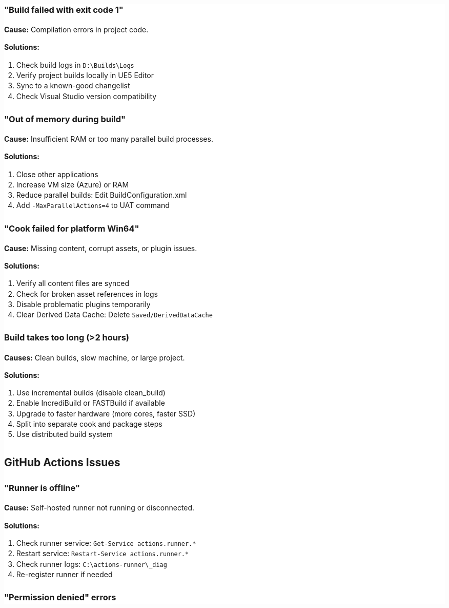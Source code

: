 ### "Build failed with exit code 1"

**Cause:** Compilation errors in project code.

**Solutions:**
1. Check build logs in `D:\Builds\Logs`
2. Verify project builds locally in UE5 Editor
3. Sync to a known-good changelist
4. Check Visual Studio version compatibility

### "Out of memory during build"

**Cause:** Insufficient RAM or too many parallel build processes.

**Solutions:**
1. Close other applications
2. Increase VM size (Azure) or RAM
3. Reduce parallel builds: Edit BuildConfiguration.xml
4. Add `-MaxParallelActions=4` to UAT command

### "Cook failed for platform Win64"

**Cause:** Missing content, corrupt assets, or plugin issues.

**Solutions:**
1. Verify all content files are synced
2. Check for broken asset references in logs
3. Disable problematic plugins temporarily
4. Clear Derived Data Cache: Delete `Saved/DerivedDataCache`

### Build takes too long (>2 hours)

**Causes:** Clean builds, slow machine, or large project.

**Solutions:**
1. Use incremental builds (disable clean_build)
2. Enable IncrediBuild or FASTBuild if available
3. Upgrade to faster hardware (more cores, faster SSD)
4. Split into separate cook and package steps
5. Use distributed build system

## GitHub Actions Issues

### "Runner is offline"

**Cause:** Self-hosted runner not running or disconnected.

**Solutions:**
1. Check runner service: `Get-Service actions.runner.*`
2. Restart service: `Restart-Service actions.runner.*`
3. Check runner logs: `C:\actions-runner\_diag`
4. Re-register runner if needed

### "Permission denied" errors
